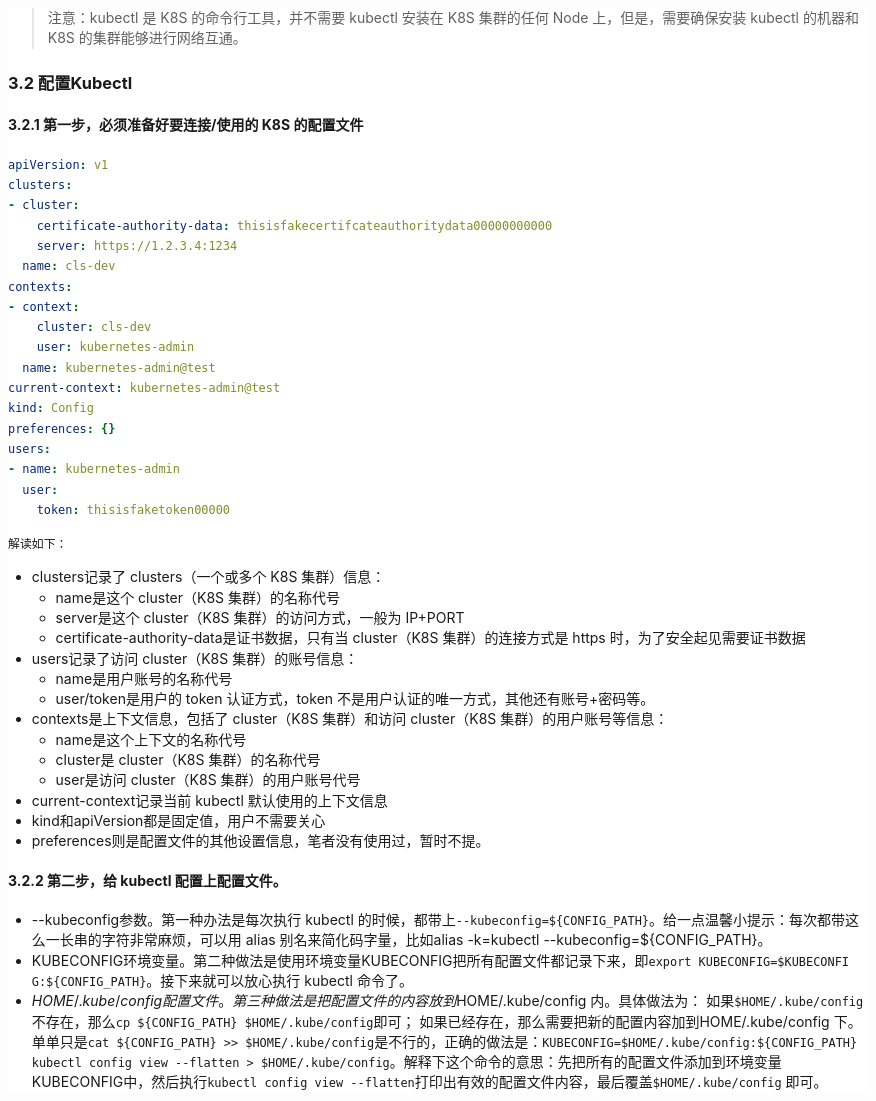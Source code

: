 > 注意：kubectl 是 K8S 的命令行工具，并不需要 kubectl 安装在 K8S 集群的任何 Node 上，但是，需要确保安装 kubectl 的机器和 K8S 的集群能够进行网络互通。
### 3.2 配置Kubectl
#### 3.2.1 第一步，必须准备好要连接/使用的 K8S 的配置文件
```yaml
apiVersion: v1
clusters:
- cluster:
    certificate-authority-data: thisisfakecertifcateauthoritydata00000000000
    server: https://1.2.3.4:1234
  name: cls-dev
contexts:
- context:
    cluster: cls-dev
    user: kubernetes-admin
  name: kubernetes-admin@test
current-context: kubernetes-admin@test
kind: Config
preferences: {}
users:
- name: kubernetes-admin
  user:
    token: thisisfaketoken00000
```
    解读如下：
- clusters记录了 clusters（一个或多个 K8S 集群）信息：
  - name是这个 cluster（K8S 集群）的名称代号
  - server是这个 cluster（K8S 集群）的访问方式，一般为 IP+PORT
  - certificate-authority-data是证书数据，只有当 cluster（K8S 集群）的连接方式是 https 时，为了安全起见需要证书数据
- users记录了访问 cluster（K8S 集群）的账号信息：
  - name是用户账号的名称代号
  - user/token是用户的 token 认证方式，token 不是用户认证的唯一方式，其他还有账号+密码等。
- contexts是上下文信息，包括了 cluster（K8S 集群）和访问 cluster（K8S 集群）的用户账号等信息：
  - name是这个上下文的名称代号
  - cluster是 cluster（K8S 集群）的名称代号
  - user是访问 cluster（K8S 集群）的用户账号代号
- current-context记录当前 kubectl 默认使用的上下文信息
- kind和apiVersion都是固定值，用户不需要关心
- preferences则是配置文件的其他设置信息，笔者没有使用过，暂时不提。
#### 3.2.2 第二步，给 kubectl 配置上配置文件。
- --kubeconfig参数。第一种办法是每次执行 kubectl 的时候，都带上`--kubeconfig=${CONFIG_PATH}`。给一点温馨小提示：每次都带这么一长串的字符非常麻烦，可以用 alias 别名来简化码字量，比如alias -k=kubectl --kubeconfig=${CONFIG_PATH}。
- KUBECONFIG环境变量。第二种做法是使用环境变量KUBECONFIG把所有配置文件都记录下来，即`export KUBECONFIG=$KUBECONFIG:${CONFIG_PATH}`。接下来就可以放心执行 kubectl 命令了。
- $HOME/.kube/config 配置文件。第三种做法是把配置文件的内容放到$HOME/.kube/config 内。具体做法为：
如果`$HOME/.kube/config` 不存在，那么`cp ${CONFIG_PATH} $HOME/.kube/config`即可；
如果已经存在，那么需要把新的配置内容加到HOME/.kube/config 下。单单只是`cat ${CONFIG_PATH} >> $HOME/.kube/config`是不行的，正确的做法是：`KUBECONFIG=$HOME/.kube/config:${CONFIG_PATH} kubectl config view --flatten > $HOME/.kube/config`。解释下这个命令的意思：先把所有的配置文件添加到环境变量KUBECONFIG中，然后执行`kubectl config view --flatten`打印出有效的配置文件内容，最后覆盖`$HOME/.kube/config` 即可。

